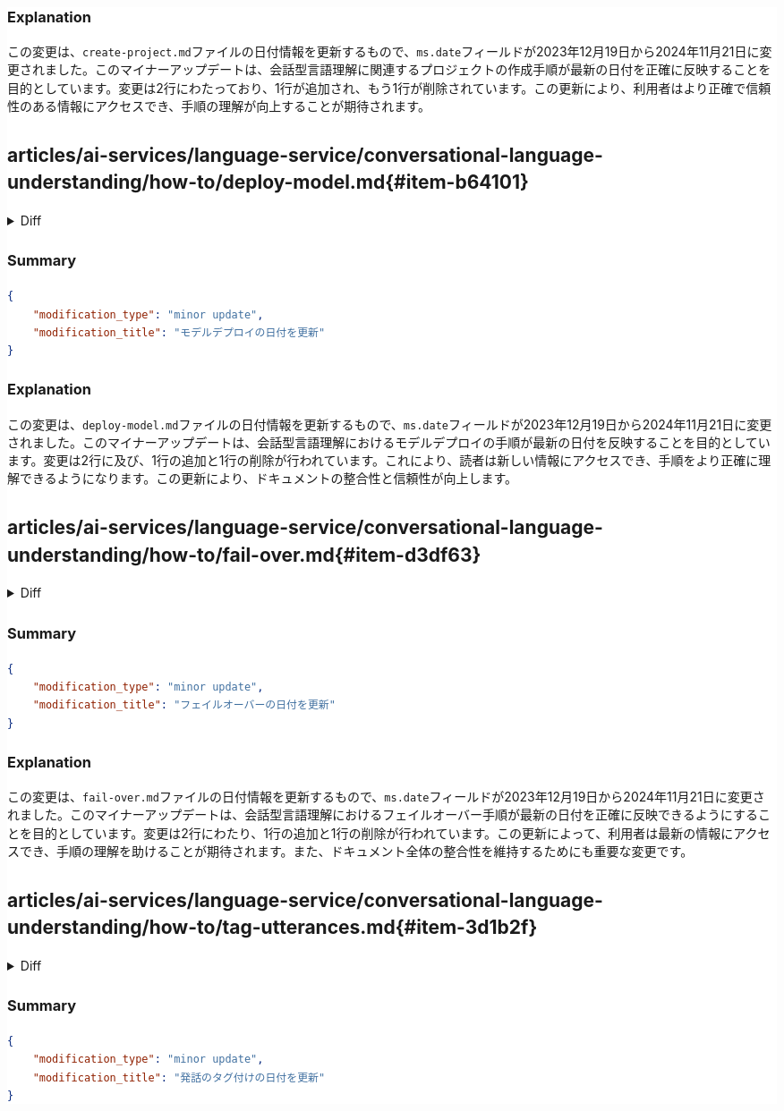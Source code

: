 ### Explanation
この変更は、`create-project.md`ファイルの日付情報を更新するもので、`ms.date`フィールドが2023年12月19日から2024年11月21日に変更されました。このマイナーアップデートは、会話型言語理解に関連するプロジェクトの作成手順が最新の日付を正確に反映することを目的としています。変更は2行にわたっており、1行が追加され、もう1行が削除されています。この更新により、利用者はより正確で信頼性のある情報にアクセスでき、手順の理解が向上することが期待されます。

## articles/ai-services/language-service/conversational-language-understanding/how-to/deploy-model.md{#item-b64101}

<details><summary>Diff</summary></details>

### Summary

```json
{
    "modification_type": "minor update",
    "modification_title": "モデルデプロイの日付を更新"
}
```

### Explanation
この変更は、`deploy-model.md`ファイルの日付情報を更新するもので、`ms.date`フィールドが2023年12月19日から2024年11月21日に変更されました。このマイナーアップデートは、会話型言語理解におけるモデルデプロイの手順が最新の日付を反映することを目的としています。変更は2行に及び、1行の追加と1行の削除が行われています。これにより、読者は新しい情報にアクセスでき、手順をより正確に理解できるようになります。この更新により、ドキュメントの整合性と信頼性が向上します。

## articles/ai-services/language-service/conversational-language-understanding/how-to/fail-over.md{#item-d3df63}

<details><summary>Diff</summary></details>

### Summary

```json
{
    "modification_type": "minor update",
    "modification_title": "フェイルオーバーの日付を更新"
}
```

### Explanation
この変更は、`fail-over.md`ファイルの日付情報を更新するもので、`ms.date`フィールドが2023年12月19日から2024年11月21日に変更されました。このマイナーアップデートは、会話型言語理解におけるフェイルオーバー手順が最新の日付を正確に反映できるようにすることを目的としています。変更は2行にわたり、1行の追加と1行の削除が行われています。この更新によって、利用者は最新の情報にアクセスでき、手順の理解を助けることが期待されます。また、ドキュメント全体の整合性を維持するためにも重要な変更です。

## articles/ai-services/language-service/conversational-language-understanding/how-to/tag-utterances.md{#item-3d1b2f}

<details><summary>Diff</summary></details>

### Summary

```json
{
    "modification_type": "minor update",
    "modification_title": "発話のタグ付けの日付を更新"
}
```
